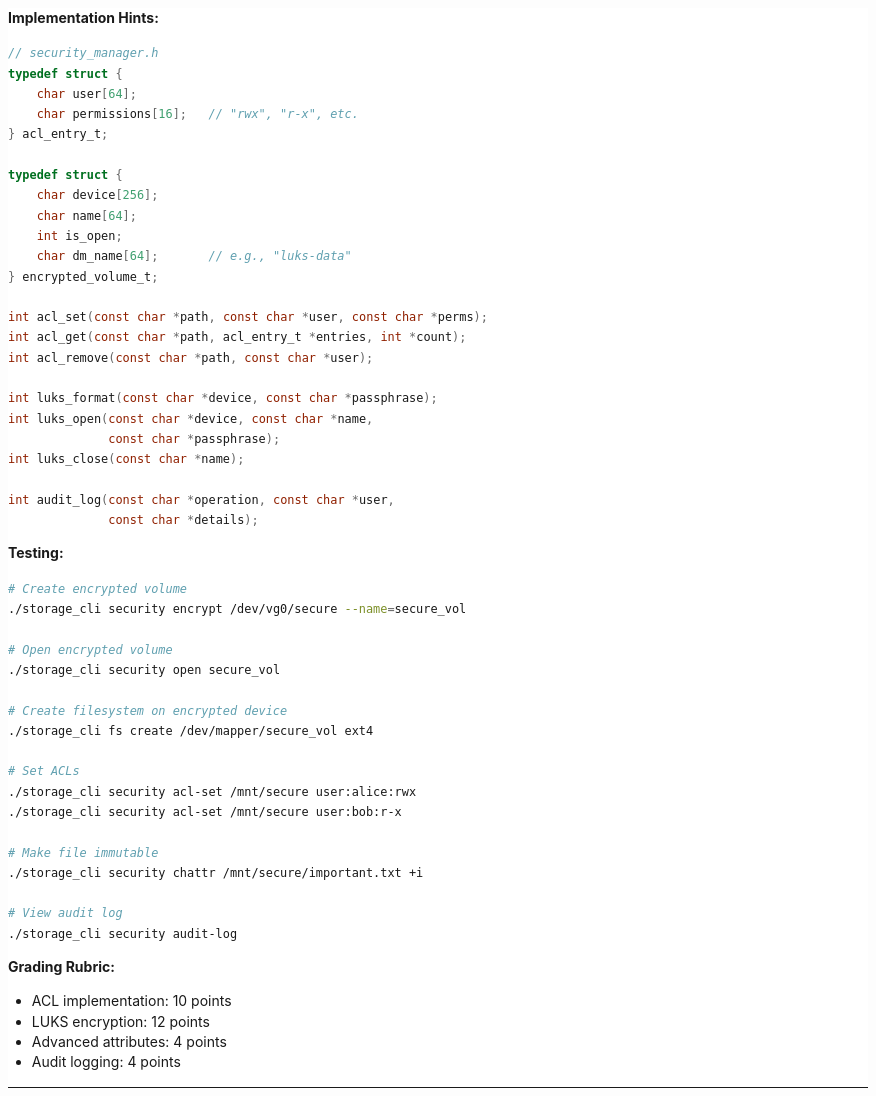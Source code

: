 **Implementation Hints:**
```c
// security_manager.h
typedef struct {
    char user[64];
    char permissions[16];   // "rwx", "r-x", etc.
} acl_entry_t;

typedef struct {
    char device[256];
    char name[64];
    int is_open;
    char dm_name[64];       // e.g., "luks-data"
} encrypted_volume_t;

int acl_set(const char *path, const char *user, const char *perms);
int acl_get(const char *path, acl_entry_t *entries, int *count);
int acl_remove(const char *path, const char *user);

int luks_format(const char *device, const char *passphrase);
int luks_open(const char *device, const char *name, 
              const char *passphrase);
int luks_close(const char *name);

int audit_log(const char *operation, const char *user, 
              const char *details);
```

**Testing:**
```bash
# Create encrypted volume
./storage_cli security encrypt /dev/vg0/secure --name=secure_vol

# Open encrypted volume
./storage_cli security open secure_vol

# Create filesystem on encrypted device
./storage_cli fs create /dev/mapper/secure_vol ext4

# Set ACLs
./storage_cli security acl-set /mnt/secure user:alice:rwx
./storage_cli security acl-set /mnt/secure user:bob:r-x

# Make file immutable
./storage_cli security chattr /mnt/secure/important.txt +i

# View audit log
./storage_cli security audit-log
```

**Grading Rubric:**
- ACL implementation: 10 points
- LUKS encryption: 12 points
- Advanced attributes: 4 points
- Audit logging: 4 points

---